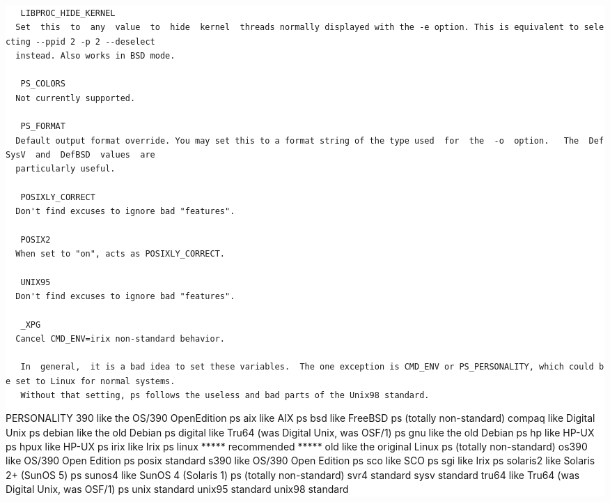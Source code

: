        LIBPROC_HIDE_KERNEL
	  Set  this  to	 any  value  to	 hide  kernel  threads normally displayed with the -e option. This is equivalent to selecting --ppid 2 -p 2 --deselect
	  instead. Also works in BSD mode.

       PS_COLORS
	  Not currently supported.

       PS_FORMAT
	  Default output format override. You may set this to a format string of the type used	for  the  -o  option.	The  DefSysV  and  DefBSD  values  are
	  particularly useful.

       POSIXLY_CORRECT
	  Don't find excuses to ignore bad "features".

       POSIX2
	  When set to "on", acts as POSIXLY_CORRECT.

       UNIX95
	  Don't find excuses to ignore bad "features".

       _XPG
	  Cancel CMD_ENV=irix non-standard behavior.

       In  general,  it is a bad idea to set these variables.  The one exception is CMD_ENV or PS_PERSONALITY, which could be set to Linux for normal systems.
       Without that setting, ps follows the useless and bad parts of the Unix98 standard.

PERSONALITY
       390	  like the OS/390 OpenEdition ps
       aix	  like AIX ps
       bsd	  like FreeBSD ps (totally non-standard)
       compaq	  like Digital Unix ps
       debian	  like the old Debian ps
       digital	  like Tru64 (was Digital Unix, was OSF/1) ps
       gnu	  like the old Debian ps
       hp	  like HP-UX ps
       hpux	  like HP-UX ps
       irix	  like Irix ps
       linux	  ***** recommended *****
       old	  like the original Linux ps (totally non-standard)
       os390	  like OS/390 Open Edition ps
       posix	  standard
       s390	  like OS/390 Open Edition ps
       sco	  like SCO ps
       sgi	  like Irix ps
       solaris2	  like Solaris 2+ (SunOS 5) ps
       sunos4	  like SunOS 4 (Solaris 1) ps (totally non-standard)
       svr4	  standard
       sysv	  standard
       tru64	  like Tru64 (was Digital Unix, was OSF/1) ps
       unix	  standard
       unix95	  standard
       unix98	  standard
